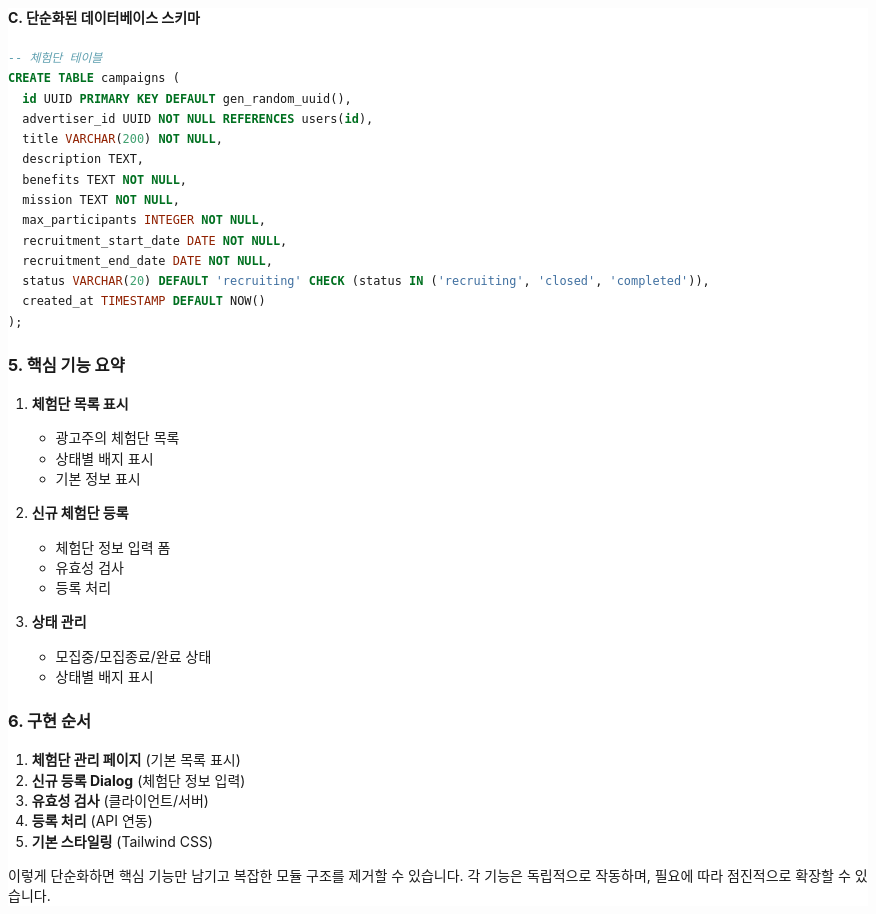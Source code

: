 ```typescript
```

#### C. 단순화된 데이터베이스 스키마

```sql
-- 체험단 테이블
CREATE TABLE campaigns (
  id UUID PRIMARY KEY DEFAULT gen_random_uuid(),
  advertiser_id UUID NOT NULL REFERENCES users(id),
  title VARCHAR(200) NOT NULL,
  description TEXT,
  benefits TEXT NOT NULL,
  mission TEXT NOT NULL,
  max_participants INTEGER NOT NULL,
  recruitment_start_date DATE NOT NULL,
  recruitment_end_date DATE NOT NULL,
  status VARCHAR(20) DEFAULT 'recruiting' CHECK (status IN ('recruiting', 'closed', 'completed')),
  created_at TIMESTAMP DEFAULT NOW()
);
```

### 5. 핵심 기능 요약

1. **체험단 목록 표시**
   - 광고주의 체험단 목록
   - 상태별 배지 표시
   - 기본 정보 표시

2. **신규 체험단 등록**
   - 체험단 정보 입력 폼
   - 유효성 검사
   - 등록 처리

3. **상태 관리**
   - 모집중/모집종료/완료 상태
   - 상태별 배지 표시

### 6. 구현 순서

1. **체험단 관리 페이지** (기본 목록 표시)
2. **신규 등록 Dialog** (체험단 정보 입력)
3. **유효성 검사** (클라이언트/서버)
4. **등록 처리** (API 연동)
5. **기본 스타일링** (Tailwind CSS)

이렇게 단순화하면 핵심 기능만 남기고 복잡한 모듈 구조를 제거할 수 있습니다. 각 기능은 독립적으로 작동하며, 필요에 따라 점진적으로 확장할 수 있습니다.